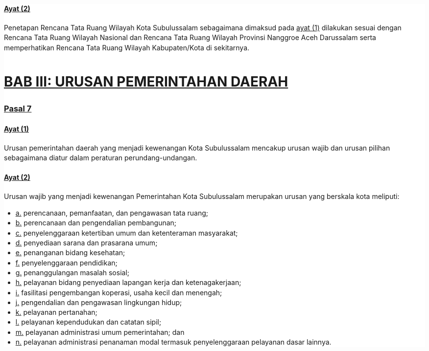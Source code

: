 #### [Ayat (2)](http://example.org/legal/peraturan/uu/2007/8/pasal/0006/versi/20070102/ayat/0002)
Penetapan Rencana Tata Ruang Wilayah Kota Subulussalam sebagaimana dimaksud pada [ayat (1)](http://example.org/legal/peraturan/uu/2007/8/pasal/0006/versi/20070102/ayat/0001) dilakukan sesuai dengan Rencana Tata Ruang Wilayah Nasional dan Rencana Tata Ruang Wilayah Provinsi Nanggroe Aceh Darussalam serta memperhatikan Rencana Tata Ruang Wilayah Kabupaten/Kota di sekitarnya.

 


# [BAB III: URUSAN PEMERINTAHAN DAERAH](http://example.org/legal/peraturan/uu/2007/8/bab/0003)

### [Pasal 7](http://example.org/legal/peraturan/uu/2007/8/pasal/0007)

#### [Ayat (1)](http://example.org/legal/peraturan/uu/2007/8/pasal/0007/versi/20070102/ayat/0001)
Urusan pemerintahan daerah yang menjadi kewenangan Kota Subulussalam mencakup urusan wajib dan urusan pilihan sebagaimana diatur dalam peraturan perundang-undangan.

#### [Ayat (2)](http://example.org/legal/peraturan/uu/2007/8/pasal/0007/versi/20070102/ayat/0002)
Urusan wajib yang menjadi kewenangan Pemerintahan Kota Subulussalam merupakan urusan yang berskala kota meliputi:
* [a.](http://example.org/legal/peraturan/uu/2007/8/pasal/0007/versi/20070102/ayat/0002/huruf/a) perencanaan, pemanfaatan, dan pengawasan tata ruang;
* [b.](http://example.org/legal/peraturan/uu/2007/8/pasal/0007/versi/20070102/ayat/0002/huruf/b) perencanaan dan pengendalian pembangunan;
* [c.](http://example.org/legal/peraturan/uu/2007/8/pasal/0007/versi/20070102/ayat/0002/huruf/c) penyelenggaraan ketertiban umum dan ketenteraman masyarakat;
* [d.](http://example.org/legal/peraturan/uu/2007/8/pasal/0007/versi/20070102/ayat/0002/huruf/d) penyediaan sarana dan prasarana umum;
* [e.](http://example.org/legal/peraturan/uu/2007/8/pasal/0007/versi/20070102/ayat/0002/huruf/e) penanganan bidang kesehatan;
* [f.](http://example.org/legal/peraturan/uu/2007/8/pasal/0007/versi/20070102/ayat/0002/huruf/f) penyelenggaraan pendidikan;
* [g.](http://example.org/legal/peraturan/uu/2007/8/pasal/0007/versi/20070102/ayat/0002/huruf/g) penanggulangan masalah sosial;
* [h.](http://example.org/legal/peraturan/uu/2007/8/pasal/0007/versi/20070102/ayat/0002/huruf/h) pelayanan bidang penyediaan lapangan kerja dan ketenagakerjaan;
* [i.](http://example.org/legal/peraturan/uu/2007/8/pasal/0007/versi/20070102/ayat/0002/huruf/i) fasilitasi pengembangan koperasi, usaha kecil dan menengah;
* [j.](http://example.org/legal/peraturan/uu/2007/8/pasal/0007/versi/20070102/ayat/0002/huruf/j) pengendalian dan pengawasan lingkungan hidup;
* [k.](http://example.org/legal/peraturan/uu/2007/8/pasal/0007/versi/20070102/ayat/0002/huruf/k) pelayanan pertanahan;
* [l.](http://example.org/legal/peraturan/uu/2007/8/pasal/0007/versi/20070102/ayat/0002/huruf/0001) pelayanan kependudukan dan catatan sipil;
* [m.](http://example.org/legal/peraturan/uu/2007/8/pasal/0007/versi/20070102/ayat/0002/huruf/m) pelayanan administrasi umum pemerintahan; dan
* [n.](http://example.org/legal/peraturan/uu/2007/8/pasal/0007/versi/20070102/ayat/0002/huruf/n) pelayanan administrasi penanaman modal termasuk penyelenggaraan pelayanan dasar lainnya.
